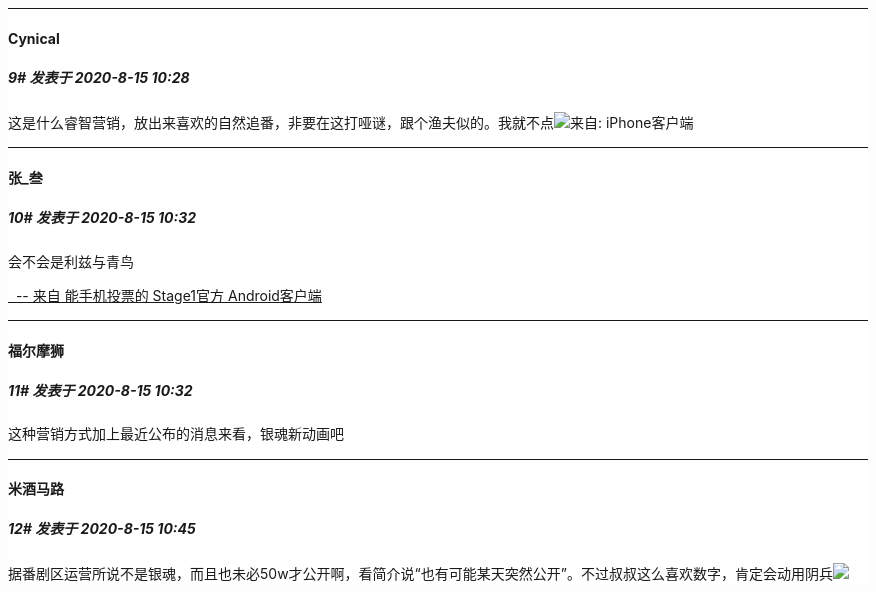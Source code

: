





-----

####  Cynical  
##### 9#       发表于 2020-8-15 10:28




这是什么睿智营销，放出来喜欢的自然追番，非要在这打哑谜，跟个渔夫似的。我就不点<img src="https://static.saraba1st.com/image/smiley/face2017/051.png" referrerpolicy="no-referrer">来自: iPhone客户端







-----

####  张_叁  
##### 10#       发表于 2020-8-15 10:32




会不会是利兹与青鸟

[  -- 来自 能手机投票的 Stage1官方 Android客户端](https://www.coolapk.com/apk/140634)







-----

####  福尔摩狮  
##### 11#       发表于 2020-8-15 10:32




这种营销方式加上最近公布的消息来看，银魂新动画吧







-----

####  米酒马路  
##### 12#       发表于 2020-8-15 10:45




据番剧区运营所说不是银魂，而且也未必50w才公开啊，看简介说“也有可能某天突然公开”。不过叔叔这么喜欢数字，肯定会动用阴兵<img src="https://static.saraba1st.com/image/smiley/face2017/067.png" referrerpolicy="no-referrer">





